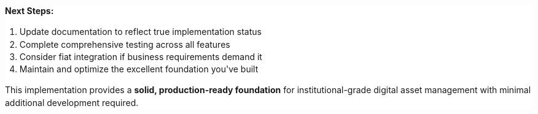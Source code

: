 **Next Steps:**
1. Update documentation to reflect true implementation status
2. Complete comprehensive testing across all features
3. Consider fiat integration if business requirements demand it
4. Maintain and optimize the excellent foundation you've built

This implementation provides a **solid, production-ready foundation** for institutional-grade digital asset management with minimal additional development required.
